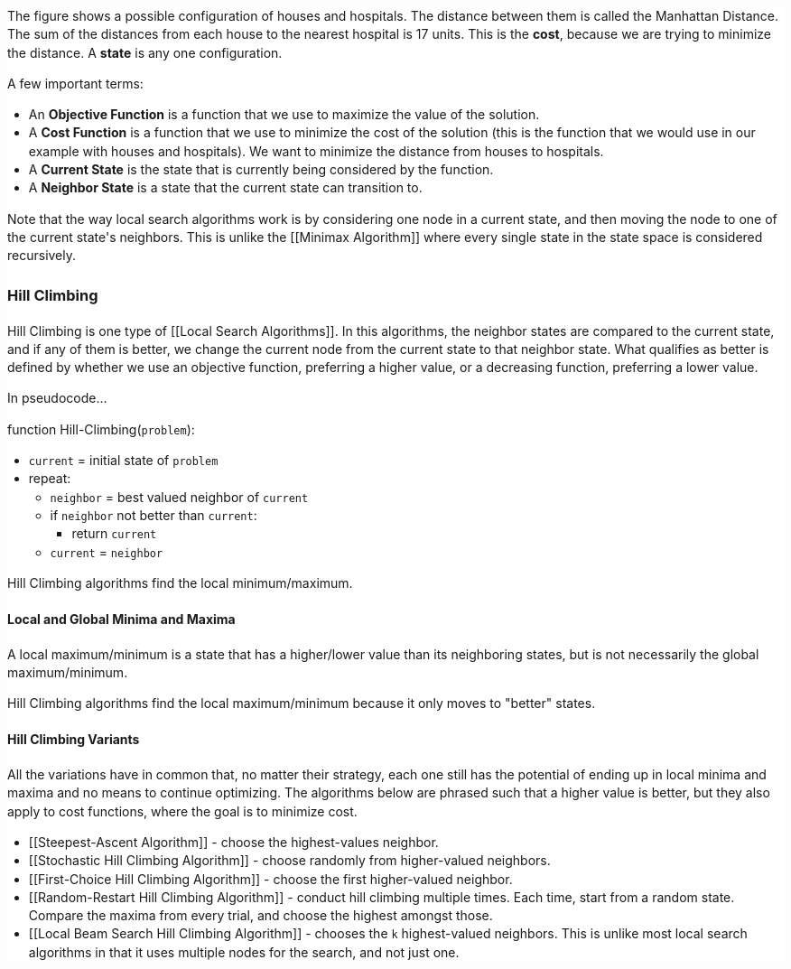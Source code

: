 The figure shows a possible configuration of houses and hospitals. The distance between them is called the Manhattan Distance. The sum of the distances from each house to the nearest hospital is 17 units. This is the **cost**, because we are trying to minimize the distance. A **state** is any one configuration. 

A few important terms:
- An **Objective Function** is a function that we use to maximize the value of the solution. 
- A **Cost Function** is a function that we use to minimize the cost of the solution (this is the function that we would use in our example with houses and hospitals). We want to minimize the distance from houses to hospitals. 
- A **Current State** is the state that is currently being considered by the function. 
- A **Neighbor State** is a state that the current state can transition to. 

Note that the way local search algorithms work is by considering one node in a current state, and then moving the node to one of the current state's neighbors. This is unlike the [[Minimax Algorithm]] where every single state in the state space is considered recursively. 

### Hill Climbing
Hill Climbing is one type of [[Local Search Algorithms]]. In this algorithms, the neighbor states are compared to the current state, and if any of them is better, we change the current node from the current state to that neighbor state. What qualifies as better is defined by whether we use an objective function, preferring a higher value, or a decreasing function, preferring a lower value. 

In pseudocode…

function Hill-Climbing(`problem`):
- `current` = initial state of `problem`
- repeat:
	- `neighbor` = best valued neighbor of `current`
	- if `neighbor` not better than `current`:
		- return `current`
	- `current` = `neighbor`

Hill Climbing algorithms find the local minimum/maximum. 

#### Local and Global Minima and Maxima
A local maximum/minimum is a state that has a higher/lower value than its neighboring states, but is not necessarily the global maximum/minimum. 

Hill Climbing algorithms find the local maximum/minimum because it only moves to "better" states. 

#### Hill Climbing Variants
All the variations have in common that, no matter their strategy, each one still has the potential of ending up in local minima and maxima and no means to continue optimizing. The algorithms below are phrased such that a higher value is better, but they also apply to cost functions, where the goal is to minimize cost.
- [[Steepest-Ascent Algorithm]] - choose the highest-values neighbor. 
- [[Stochastic Hill Climbing Algorithm]] - choose randomly from higher-valued neighbors. 
- [[First-Choice Hill Climbing Algorithm]] - choose the first higher-valued neighbor.
- [[Random-Restart Hill Climbing Algorithm]] - conduct hill climbing multiple times. Each time, start from a random state. Compare the maxima from every trial, and choose the highest amongst those. 
- [[Local Beam Search Hill Climbing Algorithm]] - chooses the `k` highest-valued neighbors. This is unlike most local search algorithms in that it uses multiple nodes for the search, and not just one. 
